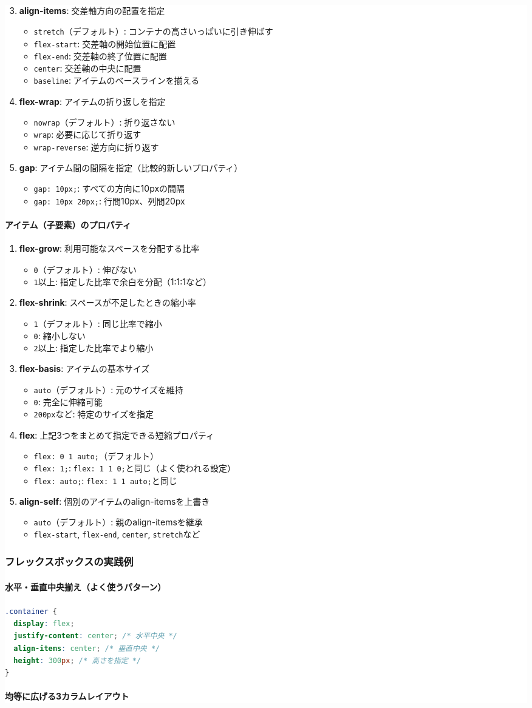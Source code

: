 3. **align-items**: 交差軸方向の配置を指定
   - `stretch`（デフォルト）: コンテナの高さいっぱいに引き伸ばす
   - `flex-start`: 交差軸の開始位置に配置
   - `flex-end`: 交差軸の終了位置に配置
   - `center`: 交差軸の中央に配置
   - `baseline`: アイテムのベースラインを揃える

4. **flex-wrap**: アイテムの折り返しを指定
   - `nowrap`（デフォルト）: 折り返さない
   - `wrap`: 必要に応じて折り返す
   - `wrap-reverse`: 逆方向に折り返す

5. **gap**: アイテム間の間隔を指定（比較的新しいプロパティ）
   - `gap: 10px;`: すべての方向に10pxの間隔
   - `gap: 10px 20px;`: 行間10px、列間20px

#### アイテム（子要素）のプロパティ

1. **flex-grow**: 利用可能なスペースを分配する比率
   - `0`（デフォルト）: 伸びない
   - `1`以上: 指定した比率で余白を分配（1:1:1など）

2. **flex-shrink**: スペースが不足したときの縮小率
   - `1`（デフォルト）: 同じ比率で縮小
   - `0`: 縮小しない
   - `2`以上: 指定した比率でより縮小

3. **flex-basis**: アイテムの基本サイズ
   - `auto`（デフォルト）: 元のサイズを維持
   - `0`: 完全に伸縮可能
   - `200px`など: 特定のサイズを指定

4. **flex**: 上記3つをまとめて指定できる短縮プロパティ
   - `flex: 0 1 auto;`（デフォルト）
   - `flex: 1;`: `flex: 1 1 0;`と同じ（よく使われる設定）
   - `flex: auto;`: `flex: 1 1 auto;`と同じ

5. **align-self**: 個別のアイテムのalign-itemsを上書き
   - `auto`（デフォルト）: 親のalign-itemsを継承
   - `flex-start`, `flex-end`, `center`, `stretch`など

### フレックスボックスの実践例

#### 水平・垂直中央揃え（よく使うパターン）

```css
.container {
  display: flex;
  justify-content: center; /* 水平中央 */
  align-items: center; /* 垂直中央 */
  height: 300px; /* 高さを指定 */
}
```

#### 均等に広げる3カラムレイアウト
